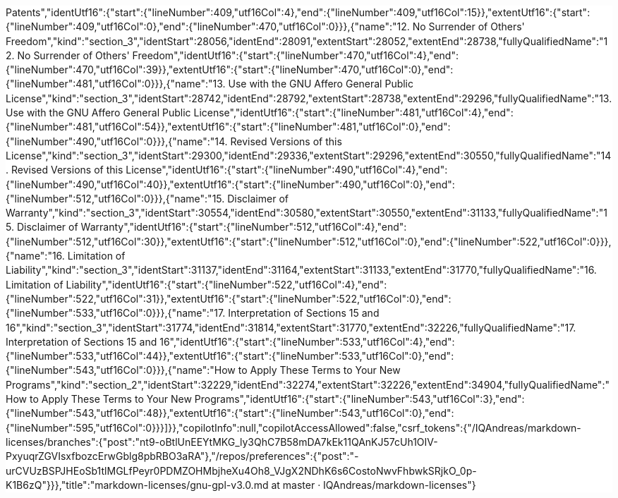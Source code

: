 Patents","identUtf16":{"start":{"lineNumber":409,"utf16Col":4},"end":{"lineNumber":409,"utf16Col":15}},"extentUtf16":{"start":{"lineNumber":409,"utf16Col":0},"end":{"lineNumber":470,"utf16Col":0}}},{"name":"12. No Surrender of Others' Freedom","kind":"section_3","identStart":28056,"identEnd":28091,"extentStart":28052,"extentEnd":28738,"fullyQualifiedName":"12. No Surrender of Others' Freedom","identUtf16":{"start":{"lineNumber":470,"utf16Col":4},"end":{"lineNumber":470,"utf16Col":39}},"extentUtf16":{"start":{"lineNumber":470,"utf16Col":0},"end":{"lineNumber":481,"utf16Col":0}}},{"name":"13. Use with the GNU Affero General Public License","kind":"section_3","identStart":28742,"identEnd":28792,"extentStart":28738,"extentEnd":29296,"fullyQualifiedName":"13. Use with the GNU Affero General Public License","identUtf16":{"start":{"lineNumber":481,"utf16Col":4},"end":{"lineNumber":481,"utf16Col":54}},"extentUtf16":{"start":{"lineNumber":481,"utf16Col":0},"end":{"lineNumber":490,"utf16Col":0}}},{"name":"14. Revised Versions of this License","kind":"section_3","identStart":29300,"identEnd":29336,"extentStart":29296,"extentEnd":30550,"fullyQualifiedName":"14. Revised Versions of this License","identUtf16":{"start":{"lineNumber":490,"utf16Col":4},"end":{"lineNumber":490,"utf16Col":40}},"extentUtf16":{"start":{"lineNumber":490,"utf16Col":0},"end":{"lineNumber":512,"utf16Col":0}}},{"name":"15. Disclaimer of Warranty","kind":"section_3","identStart":30554,"identEnd":30580,"extentStart":30550,"extentEnd":31133,"fullyQualifiedName":"15. Disclaimer of Warranty","identUtf16":{"start":{"lineNumber":512,"utf16Col":4},"end":{"lineNumber":512,"utf16Col":30}},"extentUtf16":{"start":{"lineNumber":512,"utf16Col":0},"end":{"lineNumber":522,"utf16Col":0}}},{"name":"16. Limitation of Liability","kind":"section_3","identStart":31137,"identEnd":31164,"extentStart":31133,"extentEnd":31770,"fullyQualifiedName":"16. Limitation of Liability","identUtf16":{"start":{"lineNumber":522,"utf16Col":4},"end":{"lineNumber":522,"utf16Col":31}},"extentUtf16":{"start":{"lineNumber":522,"utf16Col":0},"end":{"lineNumber":533,"utf16Col":0}}},{"name":"17. Interpretation of Sections 15 and 16","kind":"section_3","identStart":31774,"identEnd":31814,"extentStart":31770,"extentEnd":32226,"fullyQualifiedName":"17. Interpretation of Sections 15 and 16","identUtf16":{"start":{"lineNumber":533,"utf16Col":4},"end":{"lineNumber":533,"utf16Col":44}},"extentUtf16":{"start":{"lineNumber":533,"utf16Col":0},"end":{"lineNumber":543,"utf16Col":0}}},{"name":"How to Apply These Terms to Your New Programs","kind":"section_2","identStart":32229,"identEnd":32274,"extentStart":32226,"extentEnd":34904,"fullyQualifiedName":"How to Apply These Terms to Your New Programs","identUtf16":{"start":{"lineNumber":543,"utf16Col":3},"end":{"lineNumber":543,"utf16Col":48}},"extentUtf16":{"start":{"lineNumber":543,"utf16Col":0},"end":{"lineNumber":595,"utf16Col":0}}}]}},"copilotInfo":null,"copilotAccessAllowed":false,"csrf_tokens":{"/IQAndreas/markdown-licenses/branches":{"post":"nt9-oBtlUnEEYtMKG_ly3QhC7B58mDA7kEk11QAnKJ57cUh1OIV-PxyuqrZGVIsxfbozcErwGblg8pbRBO3aRA"},"/repos/preferences":{"post":"-urCVUzBSPJHEoSb1tlMGLfPeyr0PDMZOHMbjheXu4Oh8_VJgX2NDhK6s6CostoNwvFhbwkSRjkO_0p-K1B6zQ"}}},"title":"markdown-licenses/gnu-gpl-v3.0.md at master · IQAndreas/markdown-licenses"}